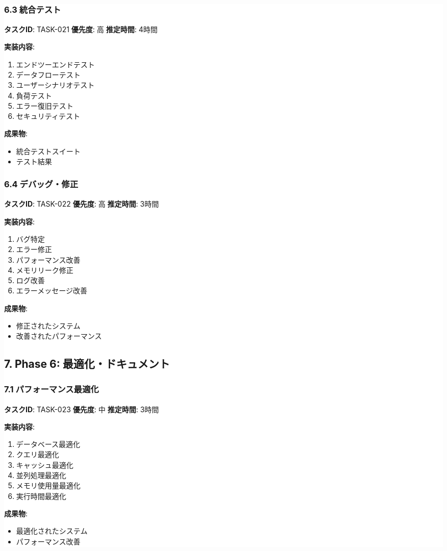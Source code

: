 ### 6.3 統合テスト
**タスクID**: TASK-021
**優先度**: 高
**推定時間**: 4時間

**実装内容**:
1. エンドツーエンドテスト
2. データフローテスト
3. ユーザーシナリオテスト
4. 負荷テスト
5. エラー復旧テスト
6. セキュリティテスト

**成果物**:
- 統合テストスイート
- テスト結果

### 6.4 デバッグ・修正
**タスクID**: TASK-022
**優先度**: 高
**推定時間**: 3時間

**実装内容**:
1. バグ特定
2. エラー修正
3. パフォーマンス改善
4. メモリリーク修正
5. ログ改善
6. エラーメッセージ改善

**成果物**:
- 修正されたシステム
- 改善されたパフォーマンス

## 7. Phase 6: 最適化・ドキュメント

### 7.1 パフォーマンス最適化
**タスクID**: TASK-023
**優先度**: 中
**推定時間**: 3時間

**実装内容**:
1. データベース最適化
2. クエリ最適化
3. キャッシュ最適化
4. 並列処理最適化
5. メモリ使用量最適化
6. 実行時間最適化

**成果物**:
- 最適化されたシステム
- パフォーマンス改善
